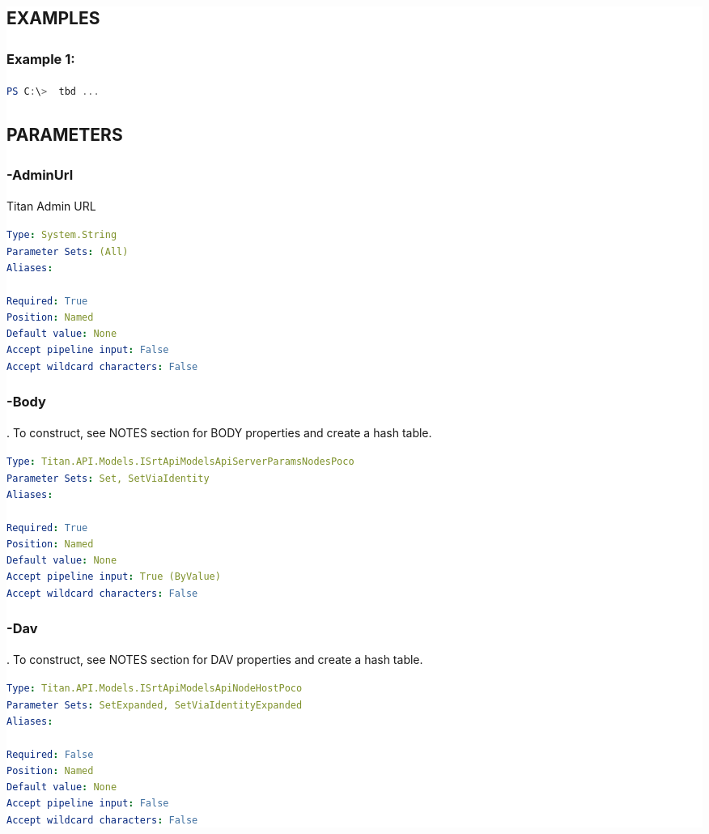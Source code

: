 ## EXAMPLES

### Example 1:
```powershell
PS C:\>  tbd ...


```



## PARAMETERS

### -AdminUrl
Titan Admin URL

```yaml
Type: System.String
Parameter Sets: (All)
Aliases:

Required: True
Position: Named
Default value: None
Accept pipeline input: False
Accept wildcard characters: False
```

### -Body
.
To construct, see NOTES section for BODY properties and create a hash table.

```yaml
Type: Titan.API.Models.ISrtApiModelsApiServerParamsNodesPoco
Parameter Sets: Set, SetViaIdentity
Aliases:

Required: True
Position: Named
Default value: None
Accept pipeline input: True (ByValue)
Accept wildcard characters: False
```

### -Dav
.
To construct, see NOTES section for DAV properties and create a hash table.

```yaml
Type: Titan.API.Models.ISrtApiModelsApiNodeHostPoco
Parameter Sets: SetExpanded, SetViaIdentityExpanded
Aliases:

Required: False
Position: Named
Default value: None
Accept pipeline input: False
Accept wildcard characters: False
```
